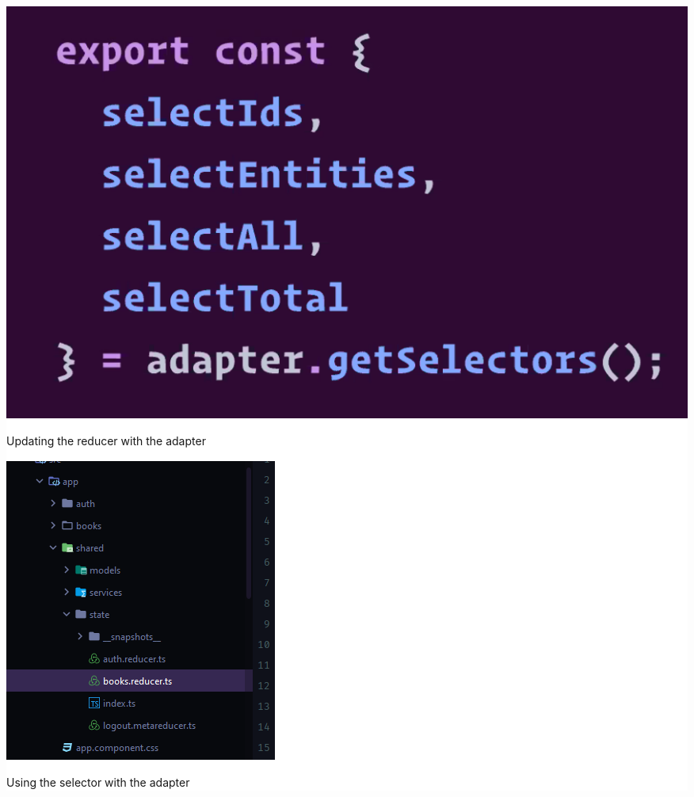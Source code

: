 ![](../.gitbook/assets/image%20%2837%29.png)

Updating the reducer with the adapter

![](../.gitbook/assets/image%20%2840%29.png)

Using the selector with the adapter
